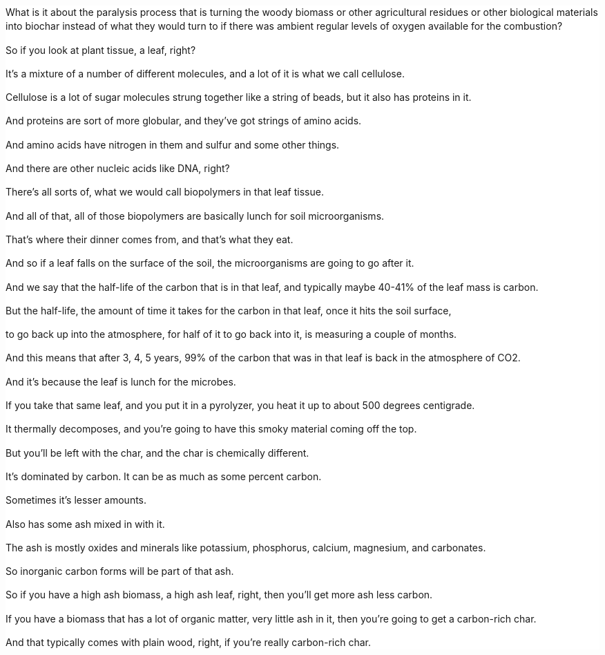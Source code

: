 What is it about the paralysis process that is turning the woody biomass or other agricultural residues or other biological materials into biochar instead of what they would turn to if there was ambient regular levels of oxygen available for the combustion?

So if you look at plant tissue, a leaf, right?

It’s a mixture of a number of different molecules, and a lot of it is what we call cellulose.

Cellulose is a lot of sugar molecules strung together like a string of beads, but it also has proteins in it.

And proteins are sort of more globular, and they’ve got strings of amino acids.

And amino acids have nitrogen in them and sulfur and some other things.

And there are other nucleic acids like DNA, right?

There’s all sorts of, what we would call biopolymers in that leaf tissue.

And all of that, all of those biopolymers are basically lunch for soil microorganisms.

That’s where their dinner comes from, and that’s what they eat.

And so if a leaf falls on the surface of the soil, the microorganisms are going to go after it.

And we say that the half-life of the carbon that is in that leaf, and typically maybe 40-41% of the leaf mass is carbon.

But the half-life, the amount of time it takes for the carbon in that leaf, once it hits the soil surface,

to go back up into the atmosphere, for half of it to go back into it, is measuring a couple of months.

And this means that after 3, 4, 5 years, 99% of the carbon that was in that leaf is back in the atmosphere of CO2.

And it’s because the leaf is lunch for the microbes.

If you take that same leaf, and you put it in a pyrolyzer, you heat it up to about 500 degrees centigrade.

It thermally decomposes, and you’re going to have this smoky material coming off the top.

But you’ll be left with the char, and the char is chemically different.

It’s dominated by carbon. It can be as much as some percent carbon.

Sometimes it’s lesser amounts.

Also has some ash mixed in with it.

The ash is mostly oxides and minerals like potassium, phosphorus, calcium, magnesium, and carbonates.

So inorganic carbon forms will be part of that ash.

So if you have a high ash biomass, a high ash leaf, right, then you’ll get more ash less carbon.

If you have a biomass that has a lot of organic matter, very little ash in it, then you’re going to get a carbon-rich char.

And that typically comes with plain wood, right, if you’re really carbon-rich char.
